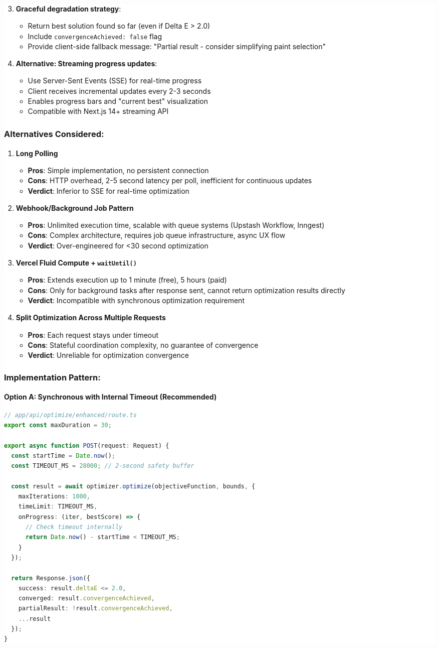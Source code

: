 3. **Graceful degradation strategy**:
   - Return best solution found so far (even if Delta E > 2.0)
   - Include `convergenceAchieved: false` flag
   - Provide client-side fallback message: "Partial result - consider simplifying paint selection"

4. **Alternative: Streaming progress updates**:
   - Use Server-Sent Events (SSE) for real-time progress
   - Client receives incremental updates every 2-3 seconds
   - Enables progress bars and "current best" visualization
   - Compatible with Next.js 14+ streaming API

### Alternatives Considered:

1. **Long Polling**
   - **Pros**: Simple implementation, no persistent connection
   - **Cons**: HTTP overhead, 2-5 second latency per poll, inefficient for continuous updates
   - **Verdict**: Inferior to SSE for real-time optimization

2. **Webhook/Background Job Pattern**
   - **Pros**: Unlimited execution time, scalable with queue systems (Upstash Workflow, Inngest)
   - **Cons**: Complex architecture, requires job queue infrastructure, async UX flow
   - **Verdict**: Over-engineered for <30 second optimization

3. **Vercel Fluid Compute + `waitUntil()`**
   - **Pros**: Extends execution up to 1 minute (free), 5 hours (paid)
   - **Cons**: Only for background tasks after response sent, cannot return optimization results directly
   - **Verdict**: Incompatible with synchronous optimization requirement

4. **Split Optimization Across Multiple Requests**
   - **Pros**: Each request stays under timeout
   - **Cons**: Stateful coordination complexity, no guarantee of convergence
   - **Verdict**: Unreliable for optimization convergence

### Implementation Pattern:

**Option A: Synchronous with Internal Timeout (Recommended)**
```typescript
// app/api/optimize/enhanced/route.ts
export const maxDuration = 30;

export async function POST(request: Request) {
  const startTime = Date.now();
  const TIMEOUT_MS = 28000; // 2-second safety buffer

  const result = await optimizer.optimize(objectiveFunction, bounds, {
    maxIterations: 1000,
    timeLimit: TIMEOUT_MS,
    onProgress: (iter, bestScore) => {
      // Check timeout internally
      return Date.now() - startTime < TIMEOUT_MS;
    }
  });

  return Response.json({
    success: result.deltaE <= 2.0,
    converged: result.convergenceAchieved,
    partialResult: !result.convergenceAchieved,
    ...result
  });
}
```
